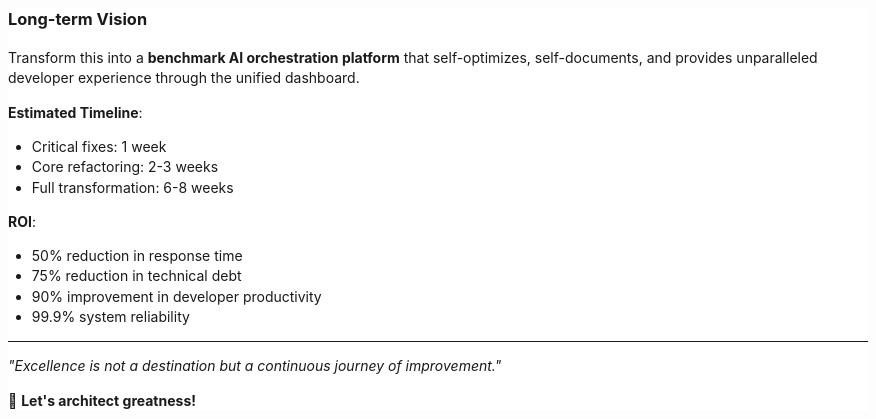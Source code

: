 ### Long-term Vision

Transform this into a **benchmark AI orchestration platform** that self-optimizes, self-documents, and provides unparalleled developer experience through the unified dashboard.

**Estimated Timeline**:

- Critical fixes: 1 week
- Core refactoring: 2-3 weeks
- Full transformation: 6-8 weeks

**ROI**:

- 50% reduction in response time
- 75% reduction in technical debt
- 90% improvement in developer productivity
- 99.9% system reliability

---

_"Excellence is not a destination but a continuous journey of improvement."_

🚀 **Let's architect greatness!**
